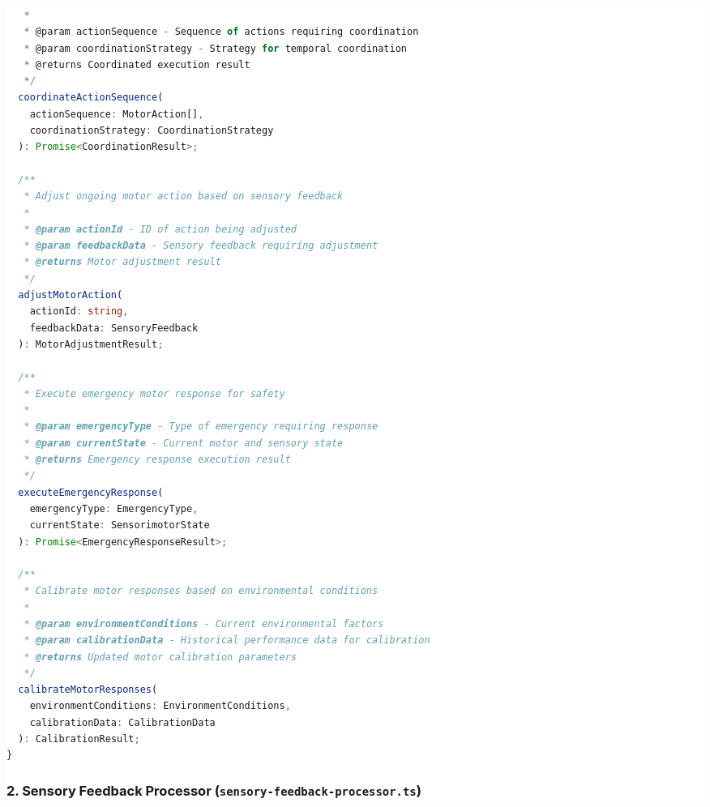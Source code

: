 ```typescript
   * 
   * @param actionSequence - Sequence of actions requiring coordination
   * @param coordinationStrategy - Strategy for temporal coordination
   * @returns Coordinated execution result
   */
  coordinateActionSequence(
    actionSequence: MotorAction[],
    coordinationStrategy: CoordinationStrategy
  ): Promise<CoordinationResult>;

  /**
   * Adjust ongoing motor action based on sensory feedback
   * 
   * @param actionId - ID of action being adjusted
   * @param feedbackData - Sensory feedback requiring adjustment
   * @returns Motor adjustment result
   */
  adjustMotorAction(
    actionId: string,
    feedbackData: SensoryFeedback
  ): MotorAdjustmentResult;

  /**
   * Execute emergency motor response for safety
   * 
   * @param emergencyType - Type of emergency requiring response
   * @param currentState - Current motor and sensory state
   * @returns Emergency response execution result
   */
  executeEmergencyResponse(
    emergencyType: EmergencyType,
    currentState: SensorimotorState
  ): Promise<EmergencyResponseResult>;

  /**
   * Calibrate motor responses based on environmental conditions
   * 
   * @param environmentConditions - Current environmental factors
   * @param calibrationData - Historical performance data for calibration
   * @returns Updated motor calibration parameters
   */
  calibrateMotorResponses(
    environmentConditions: EnvironmentConditions,
    calibrationData: CalibrationData
  ): CalibrationResult;
}
```

### 2. Sensory Feedback Processor (`sensory-feedback-processor.ts`)

